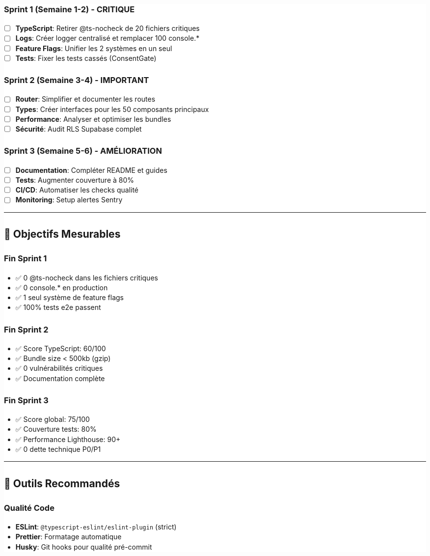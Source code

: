 ### Sprint 1 (Semaine 1-2) - CRITIQUE
- [ ] **TypeScript**: Retirer @ts-nocheck de 20 fichiers critiques
- [ ] **Logs**: Créer logger centralisé et remplacer 100 console.*
- [ ] **Feature Flags**: Unifier les 2 systèmes en un seul
- [ ] **Tests**: Fixer les tests cassés (ConsentGate)

### Sprint 2 (Semaine 3-4) - IMPORTANT
- [ ] **Router**: Simplifier et documenter les routes
- [ ] **Types**: Créer interfaces pour les 50 composants principaux
- [ ] **Performance**: Analyser et optimiser les bundles
- [ ] **Sécurité**: Audit RLS Supabase complet

### Sprint 3 (Semaine 5-6) - AMÉLIORATION
- [ ] **Documentation**: Compléter README et guides
- [ ] **Tests**: Augmenter couverture à 80%
- [ ] **CI/CD**: Automatiser les checks qualité
- [ ] **Monitoring**: Setup alertes Sentry

---

## 🎯 Objectifs Mesurables

### Fin Sprint 1
- ✅ 0 @ts-nocheck dans les fichiers critiques
- ✅ 0 console.* en production
- ✅ 1 seul système de feature flags
- ✅ 100% tests e2e passent

### Fin Sprint 2
- ✅ Score TypeScript: 60/100
- ✅ Bundle size < 500kb (gzip)
- ✅ 0 vulnérabilités critiques
- ✅ Documentation complète

### Fin Sprint 3
- ✅ Score global: 75/100
- ✅ Couverture tests: 80%
- ✅ Performance Lighthouse: 90+
- ✅ 0 dette technique P0/P1

---

## 🔧 Outils Recommandés

### Qualité Code
- **ESLint**: `@typescript-eslint/eslint-plugin` (strict)
- **Prettier**: Formatage automatique
- **Husky**: Git hooks pour qualité pré-commit
